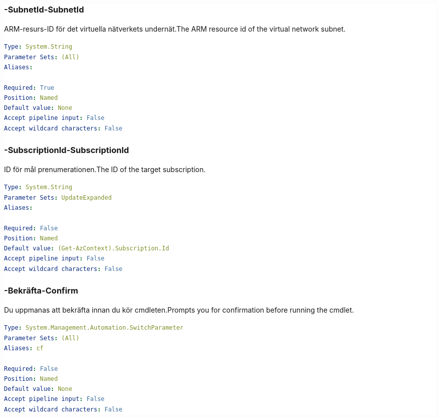 ### <span data-ttu-id="7cf66-134">-SubnetId</span><span class="sxs-lookup"><span data-stu-id="7cf66-134">-SubnetId</span></span>
<span data-ttu-id="7cf66-135">ARM-resurs-ID för det virtuella nätverkets undernät.</span><span class="sxs-lookup"><span data-stu-id="7cf66-135">The ARM resource id of the virtual network subnet.</span></span>

```yaml
Type: System.String
Parameter Sets: (All)
Aliases:

Required: True
Position: Named
Default value: None
Accept pipeline input: False
Accept wildcard characters: False
```

### <span data-ttu-id="7cf66-136">-SubscriptionId</span><span class="sxs-lookup"><span data-stu-id="7cf66-136">-SubscriptionId</span></span>
<span data-ttu-id="7cf66-137">ID för mål prenumerationen.</span><span class="sxs-lookup"><span data-stu-id="7cf66-137">The ID of the target subscription.</span></span>

```yaml
Type: System.String
Parameter Sets: UpdateExpanded
Aliases:

Required: False
Position: Named
Default value: (Get-AzContext).Subscription.Id
Accept pipeline input: False
Accept wildcard characters: False
```

### <span data-ttu-id="7cf66-138">-Bekräfta</span><span class="sxs-lookup"><span data-stu-id="7cf66-138">-Confirm</span></span>
<span data-ttu-id="7cf66-139">Du uppmanas att bekräfta innan du kör cmdleten.</span><span class="sxs-lookup"><span data-stu-id="7cf66-139">Prompts you for confirmation before running the cmdlet.</span></span>

```yaml
Type: System.Management.Automation.SwitchParameter
Parameter Sets: (All)
Aliases: cf

Required: False
Position: Named
Default value: None
Accept pipeline input: False
Accept wildcard characters: False
```
